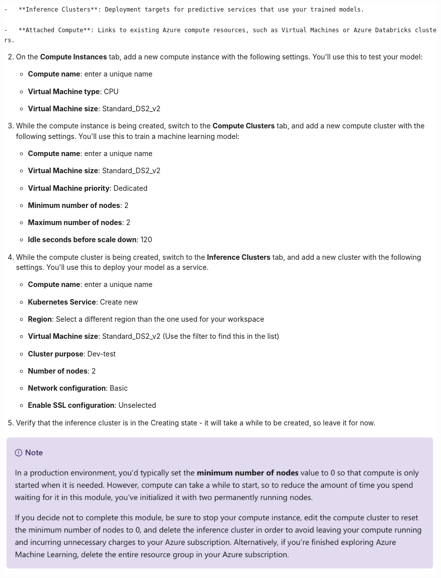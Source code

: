     -   **Inference Clusters**: Deployment targets for predictive services that use your trained models.

    -   **Attached Compute**: Links to existing Azure compute resources, such as Virtual Machines or Azure Databricks clusters.

2.  On the **Compute Instances** tab, add a new compute instance with the following settings. You'll use this to test your model:

    -   **Compute name**: enter a unique name

    -   **Virtual Machine type**: CPU

    -   **Virtual Machine size**: Standard\_DS2\_v2

3.  While the compute instance is being created, switch to the **Compute Clusters** tab, and add a new compute cluster with the following settings. You'll use this to train a machine learning model:

    -   **Compute name**: enter a unique name

    -   **Virtual Machine size**: Standard\_DS2\_v2

    -   **Virtual Machine priority**: Dedicated

    -   **Minimum number of nodes**: 2

    -   **Maximum number of nodes**: 2

    -   **Idle seconds before scale down**: 120

4.  While the compute cluster is being created, switch to the **Inference Clusters** tab, and add a new cluster with the following settings. You'll use this to deploy your model as a service.

    -   **Compute name**: enter a unique name

    -   **Kubernetes Service**: Create new

    -   **Region**: Select a different region than the one used for your workspace

    -   **Virtual Machine size**: Standard\_DS2\_v2 (Use the filter to find this in the list)

    -   **Cluster purpose**: Dev-test

    -   **Number of nodes**: 2

    -   **Network configuration**: Basic

    -   **Enable SSL configuration**: Unselected

5.  Verify that the inference cluster is in the Creating state - it will take a while to be created, so leave it for now.

![](../image/AI4_node_note.png)
